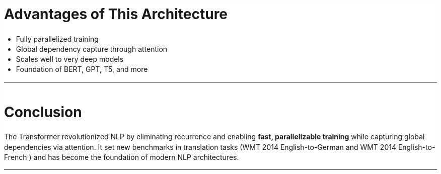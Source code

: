 
# Advantages of This Architecture

- Fully parallelized training
- Global dependency capture through attention
- Scales well to very deep models
- Foundation of BERT, GPT, T5, and more



---

# Conclusion 

The Transformer revolutionized NLP by eliminating recurrence and enabling **fast, parallelizable training** while capturing global dependencies via attention. It set new benchmarks in translation tasks (WMT 2014 English-to-German and WMT 2014 English-to-French ) and has become the foundation of modern NLP architectures.

---








